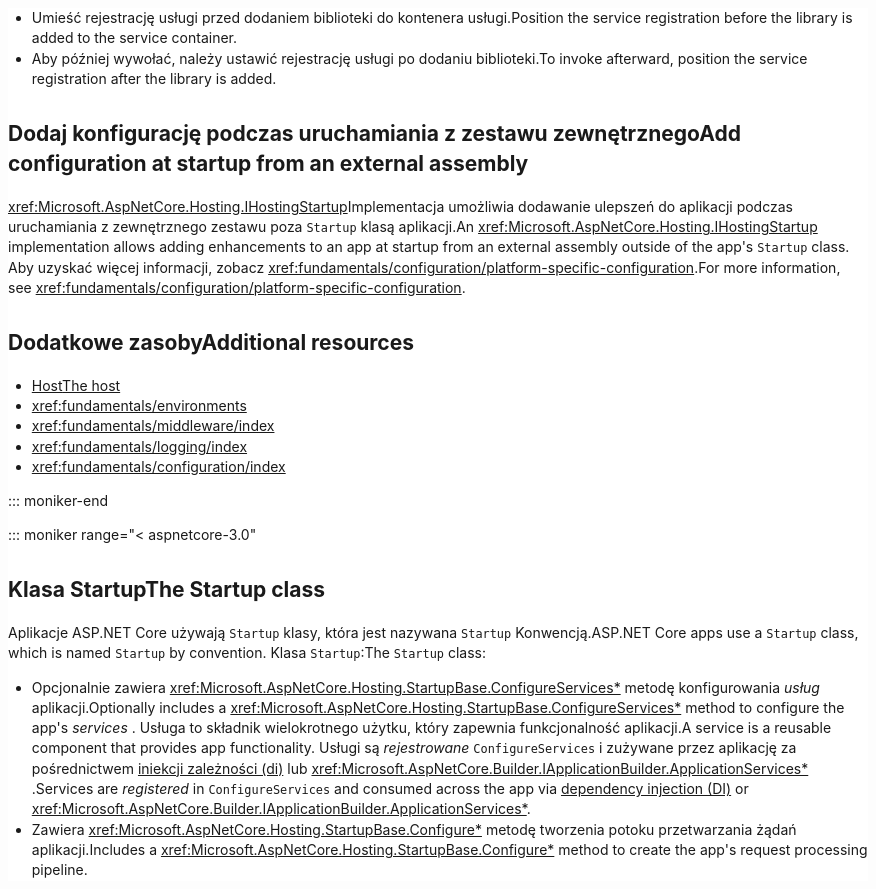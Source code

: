   * <span data-ttu-id="8809f-186">Umieść rejestrację usługi przed dodaniem biblioteki do kontenera usługi.</span><span class="sxs-lookup"><span data-stu-id="8809f-186">Position the service registration before the library is added to the service container.</span></span>
  * <span data-ttu-id="8809f-187">Aby później wywołać, należy ustawić rejestrację usługi po dodaniu biblioteki.</span><span class="sxs-lookup"><span data-stu-id="8809f-187">To invoke afterward, position the service registration after the library is added.</span></span>

## <a name="add-configuration-at-startup-from-an-external-assembly"></a><span data-ttu-id="8809f-188">Dodaj konfigurację podczas uruchamiania z zestawu zewnętrznego</span><span class="sxs-lookup"><span data-stu-id="8809f-188">Add configuration at startup from an external assembly</span></span>

<span data-ttu-id="8809f-189"><xref:Microsoft.AspNetCore.Hosting.IHostingStartup>Implementacja umożliwia dodawanie ulepszeń do aplikacji podczas uruchamiania z zewnętrznego zestawu poza `Startup` klasą aplikacji.</span><span class="sxs-lookup"><span data-stu-id="8809f-189">An <xref:Microsoft.AspNetCore.Hosting.IHostingStartup> implementation allows adding enhancements to an app at startup from an external assembly outside of the app's `Startup` class.</span></span> <span data-ttu-id="8809f-190">Aby uzyskać więcej informacji, zobacz <xref:fundamentals/configuration/platform-specific-configuration>.</span><span class="sxs-lookup"><span data-stu-id="8809f-190">For more information, see <xref:fundamentals/configuration/platform-specific-configuration>.</span></span>

## <a name="additional-resources"></a><span data-ttu-id="8809f-191">Dodatkowe zasoby</span><span class="sxs-lookup"><span data-stu-id="8809f-191">Additional resources</span></span>

* [<span data-ttu-id="8809f-192">Host</span><span class="sxs-lookup"><span data-stu-id="8809f-192">The host</span></span>](xref:fundamentals/index#host)
* <xref:fundamentals/environments>
* <xref:fundamentals/middleware/index>
* <xref:fundamentals/logging/index>
* <xref:fundamentals/configuration/index>

::: moniker-end

::: moniker range="< aspnetcore-3.0"

## <a name="the-startup-class"></a><span data-ttu-id="8809f-193">Klasa Startup</span><span class="sxs-lookup"><span data-stu-id="8809f-193">The Startup class</span></span>

<span data-ttu-id="8809f-194">Aplikacje ASP.NET Core używają `Startup` klasy, która jest nazywana `Startup` Konwencją.</span><span class="sxs-lookup"><span data-stu-id="8809f-194">ASP.NET Core apps use a `Startup` class, which is named `Startup` by convention.</span></span> <span data-ttu-id="8809f-195">Klasa `Startup`:</span><span class="sxs-lookup"><span data-stu-id="8809f-195">The `Startup` class:</span></span>

* <span data-ttu-id="8809f-196">Opcjonalnie zawiera <xref:Microsoft.AspNetCore.Hosting.StartupBase.ConfigureServices*> metodę konfigurowania *usług* aplikacji.</span><span class="sxs-lookup"><span data-stu-id="8809f-196">Optionally includes a <xref:Microsoft.AspNetCore.Hosting.StartupBase.ConfigureServices*> method to configure the app's *services* .</span></span> <span data-ttu-id="8809f-197">Usługa to składnik wielokrotnego użytku, który zapewnia funkcjonalność aplikacji.</span><span class="sxs-lookup"><span data-stu-id="8809f-197">A service is a reusable component that provides app functionality.</span></span> <span data-ttu-id="8809f-198">Usługi są *rejestrowane* `ConfigureServices` i zużywane przez aplikację za pośrednictwem [iniekcji zależności (di)](xref:fundamentals/dependency-injection) lub <xref:Microsoft.AspNetCore.Builder.IApplicationBuilder.ApplicationServices*> .</span><span class="sxs-lookup"><span data-stu-id="8809f-198">Services are *registered* in `ConfigureServices` and consumed across the app via [dependency injection (DI)](xref:fundamentals/dependency-injection) or <xref:Microsoft.AspNetCore.Builder.IApplicationBuilder.ApplicationServices*>.</span></span>
* <span data-ttu-id="8809f-199">Zawiera <xref:Microsoft.AspNetCore.Hosting.StartupBase.Configure*> metodę tworzenia potoku przetwarzania żądań aplikacji.</span><span class="sxs-lookup"><span data-stu-id="8809f-199">Includes a <xref:Microsoft.AspNetCore.Hosting.StartupBase.Configure*> method to create the app's request processing pipeline.</span></span>
